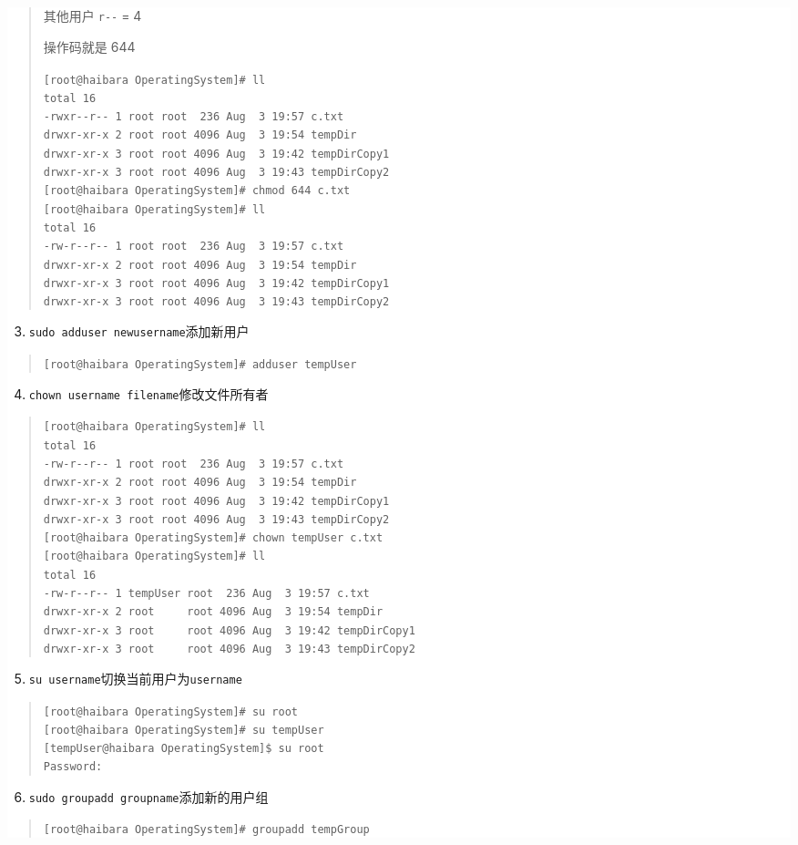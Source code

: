 > 其他用户 `r--` = 4
> 
> 操作码就是 644
> 
> ```shell
> [root@haibara OperatingSystem]# ll
> total 16
> -rwxr--r-- 1 root root  236 Aug  3 19:57 c.txt
> drwxr-xr-x 2 root root 4096 Aug  3 19:54 tempDir
> drwxr-xr-x 3 root root 4096 Aug  3 19:42 tempDirCopy1
> drwxr-xr-x 3 root root 4096 Aug  3 19:43 tempDirCopy2
> [root@haibara OperatingSystem]# chmod 644 c.txt 
> [root@haibara OperatingSystem]# ll
> total 16
> -rw-r--r-- 1 root root  236 Aug  3 19:57 c.txt
> drwxr-xr-x 2 root root 4096 Aug  3 19:54 tempDir
> drwxr-xr-x 3 root root 4096 Aug  3 19:42 tempDirCopy1
> drwxr-xr-x 3 root root 4096 Aug  3 19:43 tempDirCopy2
> ```

3. `sudo adduser newusername`添加新用户
> ```shell
> [root@haibara OperatingSystem]# adduser tempUser
> ```

4. `chown username filename`修改文件所有者
> ```shell
> [root@haibara OperatingSystem]# ll
> total 16
> -rw-r--r-- 1 root root  236 Aug  3 19:57 c.txt
> drwxr-xr-x 2 root root 4096 Aug  3 19:54 tempDir
> drwxr-xr-x 3 root root 4096 Aug  3 19:42 tempDirCopy1
> drwxr-xr-x 3 root root 4096 Aug  3 19:43 tempDirCopy2
> [root@haibara OperatingSystem]# chown tempUser c.txt 
> [root@haibara OperatingSystem]# ll
> total 16
> -rw-r--r-- 1 tempUser root  236 Aug  3 19:57 c.txt
> drwxr-xr-x 2 root     root 4096 Aug  3 19:54 tempDir
> drwxr-xr-x 3 root     root 4096 Aug  3 19:42 tempDirCopy1
> drwxr-xr-x 3 root     root 4096 Aug  3 19:43 tempDirCopy2
> ```

5. `su username`切换当前用户为`username`
> ```shell
> [root@haibara OperatingSystem]# su root
> [root@haibara OperatingSystem]# su tempUser
> [tempUser@haibara OperatingSystem]$ su root
> Password: 
> ```

6. `sudo groupadd groupname`添加新的用户组
> ```shell
> [root@haibara OperatingSystem]# groupadd tempGroup
> ```
